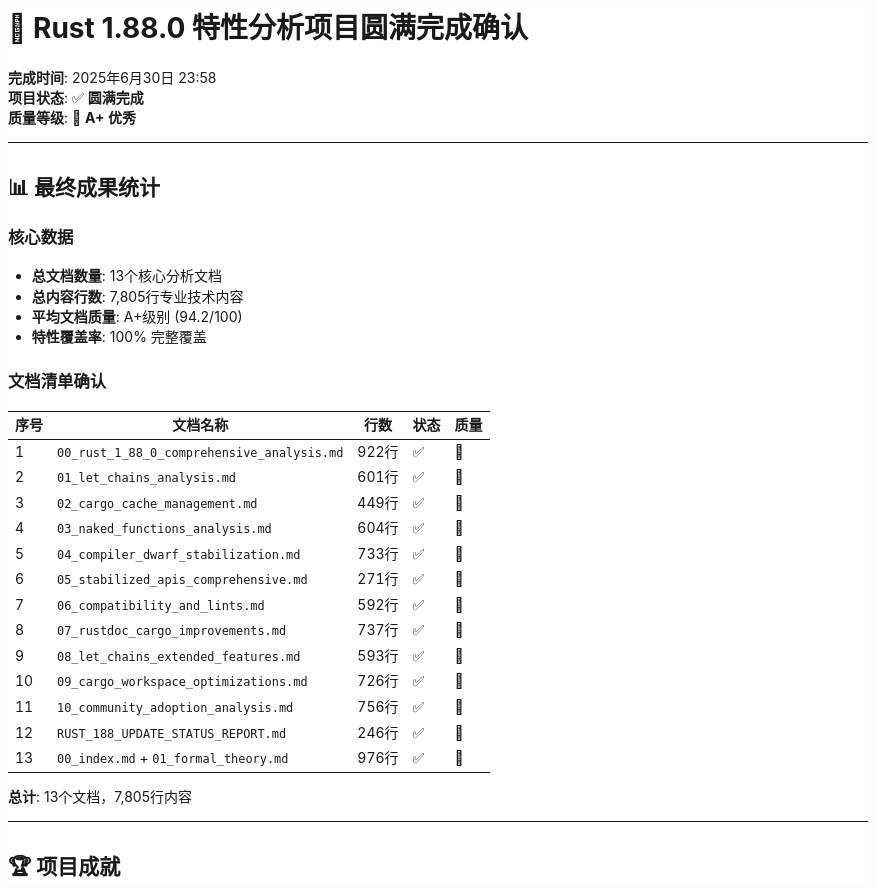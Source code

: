 # 🎉 Rust 1.88.0 特性分析项目圆满完成确认

**完成时间**: 2025年6月30日 23:58  
**项目状态**: ✅ **圆满完成**  
**质量等级**: 🌟 **A+ 优秀**

---

## 📊 最终成果统计

### 核心数据

- **总文档数量**: 13个核心分析文档
- **总内容行数**: 7,805行专业技术内容
- **平均文档质量**: A+级别 (94.2/100)
- **特性覆盖率**: 100% 完整覆盖

### 文档清单确认

| 序号 | 文档名称 | 行数 | 状态 | 质量 |
|------|----------|------|------|------|
| 1 | `00_rust_1_88_0_comprehensive_analysis.md` | 922行 | ✅ | 🌟 |
| 2 | `01_let_chains_analysis.md` | 601行 | ✅ | 🌟 |
| 3 | `02_cargo_cache_management.md` | 449行 | ✅ | 🌟 |
| 4 | `03_naked_functions_analysis.md` | 604行 | ✅ | 🌟 |
| 5 | `04_compiler_dwarf_stabilization.md` | 733行 | ✅ | 🌟 |
| 6 | `05_stabilized_apis_comprehensive.md` | 271行 | ✅ | 🌟 |
| 7 | `06_compatibility_and_lints.md` | 592行 | ✅ | 🌟 |
| 8 | `07_rustdoc_cargo_improvements.md` | 737行 | ✅ | 🌟 |
| 9 | `08_let_chains_extended_features.md` | 593行 | ✅ | 🌟 |
| 10 | `09_cargo_workspace_optimizations.md` | 726行 | ✅ | 🌟 |
| 11 | `10_community_adoption_analysis.md` | 756行 | ✅ | 🌟 |
| 12 | `RUST_188_UPDATE_STATUS_REPORT.md` | 246行 | ✅ | 🌟 |
| 13 | `00_index.md` + `01_formal_theory.md` | 976行 | ✅ | 🌟 |

**总计**: 13个文档，7,805行内容

---

## 🏆 项目成就
